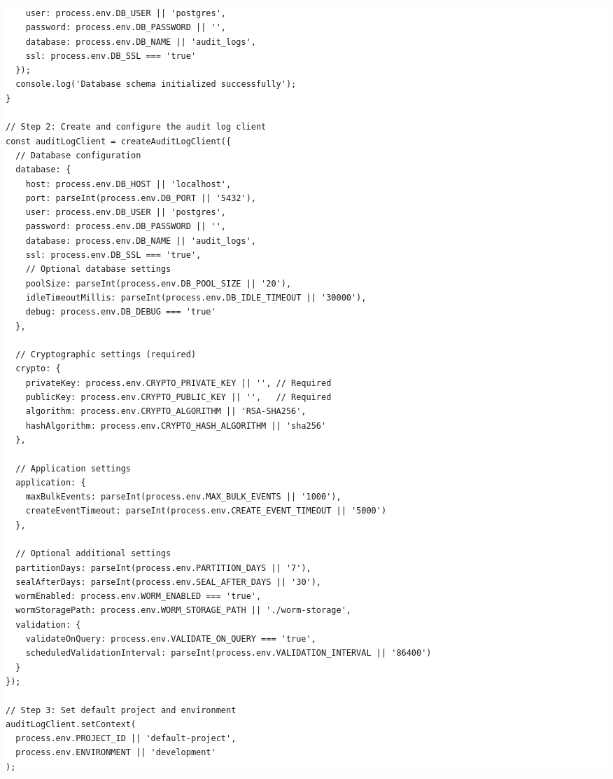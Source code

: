         user: process.env.DB_USER || 'postgres',
        password: process.env.DB_PASSWORD || '',
        database: process.env.DB_NAME || 'audit_logs',
        ssl: process.env.DB_SSL === 'true'
      });
      console.log('Database schema initialized successfully');
    }
    
    // Step 2: Create and configure the audit log client
    const auditLogClient = createAuditLogClient({
      // Database configuration
      database: {
        host: process.env.DB_HOST || 'localhost',
        port: parseInt(process.env.DB_PORT || '5432'),
        user: process.env.DB_USER || 'postgres',
        password: process.env.DB_PASSWORD || '',
        database: process.env.DB_NAME || 'audit_logs',
        ssl: process.env.DB_SSL === 'true',
        // Optional database settings
        poolSize: parseInt(process.env.DB_POOL_SIZE || '20'),
        idleTimeoutMillis: parseInt(process.env.DB_IDLE_TIMEOUT || '30000'),
        debug: process.env.DB_DEBUG === 'true'
      },
      
      // Cryptographic settings (required)
      crypto: {
        privateKey: process.env.CRYPTO_PRIVATE_KEY || '', // Required
        publicKey: process.env.CRYPTO_PUBLIC_KEY || '',   // Required
        algorithm: process.env.CRYPTO_ALGORITHM || 'RSA-SHA256',
        hashAlgorithm: process.env.CRYPTO_HASH_ALGORITHM || 'sha256'
      },
      
      // Application settings
      application: {
        maxBulkEvents: parseInt(process.env.MAX_BULK_EVENTS || '1000'),
        createEventTimeout: parseInt(process.env.CREATE_EVENT_TIMEOUT || '5000')
      },
      
      // Optional additional settings
      partitionDays: parseInt(process.env.PARTITION_DAYS || '7'),
      sealAfterDays: parseInt(process.env.SEAL_AFTER_DAYS || '30'),
      wormEnabled: process.env.WORM_ENABLED === 'true',
      wormStoragePath: process.env.WORM_STORAGE_PATH || './worm-storage',
      validation: {
        validateOnQuery: process.env.VALIDATE_ON_QUERY === 'true',
        scheduledValidationInterval: parseInt(process.env.VALIDATION_INTERVAL || '86400')
      }
    });
    
    // Step 3: Set default project and environment
    auditLogClient.setContext(
      process.env.PROJECT_ID || 'default-project',
      process.env.ENVIRONMENT || 'development'
    );
    